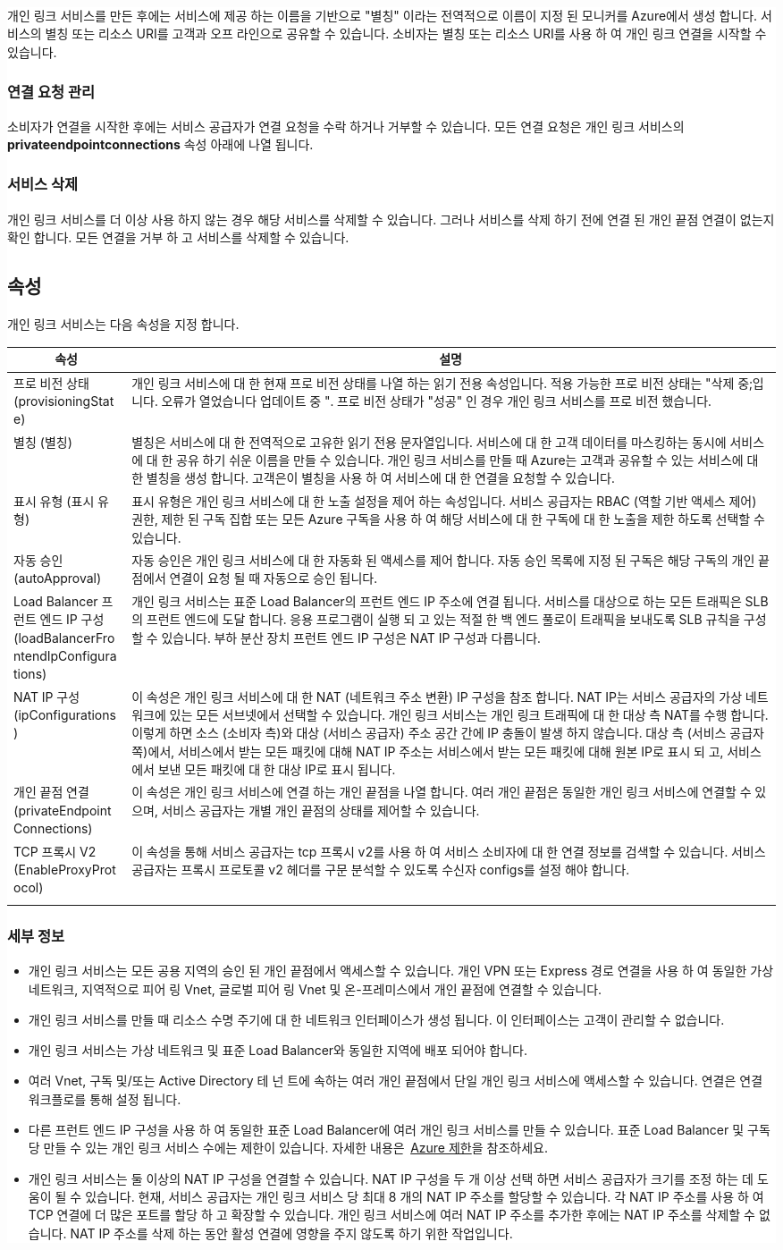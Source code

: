 개인 링크 서비스를 만든 후에는 서비스에 제공 하는 이름을 기반으로 "별칭" 이라는 전역적으로 이름이 지정 된 모니커를 Azure에서 생성 합니다. 서비스의 별칭 또는 리소스 URI를 고객과 오프 라인으로 공유할 수 있습니다. 소비자는 별칭 또는 리소스 URI를 사용 하 여 개인 링크 연결을 시작할 수 있습니다.
 
### <a name="manage-your-connection-requests"></a>연결 요청 관리

소비자가 연결을 시작한 후에는 서비스 공급자가 연결 요청을 수락 하거나 거부할 수 있습니다. 모든 연결 요청은 개인 링크 서비스의 **privateendpointconnections** 속성 아래에 나열 됩니다.
 
### <a name="delete-your-service"></a>서비스 삭제

개인 링크 서비스를 더 이상 사용 하지 않는 경우 해당 서비스를 삭제할 수 있습니다. 그러나 서비스를 삭제 하기 전에 연결 된 개인 끝점 연결이 없는지 확인 합니다. 모든 연결을 거부 하 고 서비스를 삭제할 수 있습니다.

## <a name="properties"></a>속성

개인 링크 서비스는 다음 속성을 지정 합니다. 

|속성 |설명  |
|---------|---------|
|프로 비전 상태 (provisioningState)  |개인 링크 서비스에 대 한 현재 프로 비전 상태를 나열 하는 읽기 전용 속성입니다. 적용 가능한 프로 비전 상태는 "삭제 중;입니다. 오류가 열었습니다 업데이트 중 ". 프로 비전 상태가 "성공" 인 경우 개인 링크 서비스를 프로 비전 했습니다.        |
|별칭 (별칭)     | 별칭은 서비스에 대 한 전역적으로 고유한 읽기 전용 문자열입니다. 서비스에 대 한 고객 데이터를 마스킹하는 동시에 서비스에 대 한 공유 하기 쉬운 이름을 만들 수 있습니다. 개인 링크 서비스를 만들 때 Azure는 고객과 공유할 수 있는 서비스에 대 한 별칭을 생성 합니다. 고객은이 별칭을 사용 하 여 서비스에 대 한 연결을 요청할 수 있습니다.          |
|표시 유형 (표시 유형)     | 표시 유형은 개인 링크 서비스에 대 한 노출 설정을 제어 하는 속성입니다. 서비스 공급자는 RBAC (역할 기반 액세스 제어) 권한, 제한 된 구독 집합 또는 모든 Azure 구독을 사용 하 여 해당 서비스에 대 한 구독에 대 한 노출을 제한 하도록 선택할 수 있습니다.          |
|자동 승인 (autoApproval)    |   자동 승인은 개인 링크 서비스에 대 한 자동화 된 액세스를 제어 합니다. 자동 승인 목록에 지정 된 구독은 해당 구독의 개인 끝점에서 연결이 요청 될 때 자동으로 승인 됩니다.          |
|Load Balancer 프런트 엔드 IP 구성 (loadBalancerFrontendIpConfigurations)    |    개인 링크 서비스는 표준 Load Balancer의 프런트 엔드 IP 주소에 연결 됩니다. 서비스를 대상으로 하는 모든 트래픽은 SLB의 프런트 엔드에 도달 합니다. 응용 프로그램이 실행 되 고 있는 적절 한 백 엔드 풀로이 트래픽을 보내도록 SLB 규칙을 구성할 수 있습니다. 부하 분산 장치 프런트 엔드 IP 구성은 NAT IP 구성과 다릅니다.      |
|NAT IP 구성 (ipConfigurations)    |    이 속성은 개인 링크 서비스에 대 한 NAT (네트워크 주소 변환) IP 구성을 참조 합니다. NAT IP는 서비스 공급자의 가상 네트워크에 있는 모든 서브넷에서 선택할 수 있습니다. 개인 링크 서비스는 개인 링크 트래픽에 대 한 대상 측 NAT를 수행 합니다. 이렇게 하면 소스 (소비자 측)와 대상 (서비스 공급자) 주소 공간 간에 IP 충돌이 발생 하지 않습니다. 대상 측 (서비스 공급자 쪽)에서, 서비스에서 받는 모든 패킷에 대해 NAT IP 주소는 서비스에서 받는 모든 패킷에 대해 원본 IP로 표시 되 고, 서비스에서 보낸 모든 패킷에 대 한 대상 IP로 표시 됩니다.       |
|개인 끝점 연결 (privateEndpointConnections)     |  이 속성은 개인 링크 서비스에 연결 하는 개인 끝점을 나열 합니다. 여러 개인 끝점은 동일한 개인 링크 서비스에 연결할 수 있으며, 서비스 공급자는 개별 개인 끝점의 상태를 제어할 수 있습니다.        |
|TCP 프록시 V2 (EnableProxyProtocol)     |  이 속성을 통해 서비스 공급자는 tcp 프록시 v2를 사용 하 여 서비스 소비자에 대 한 연결 정보를 검색할 수 있습니다. 서비스 공급자는 프록시 프로토콜 v2 헤더를 구문 분석할 수 있도록 수신자 configs를 설정 해야 합니다.        |
|||


### <a name="details"></a>세부 정보

- 개인 링크 서비스는 모든 공용 지역의 승인 된 개인 끝점에서 액세스할 수 있습니다. 개인 VPN 또는 Express 경로 연결을 사용 하 여 동일한 가상 네트워크, 지역적으로 피어 링 Vnet, 글로벌 피어 링 Vnet 및 온-프레미스에서 개인 끝점에 연결할 수 있습니다. 
 
- 개인 링크 서비스를 만들 때 리소스 수명 주기에 대 한 네트워크 인터페이스가 생성 됩니다. 이 인터페이스는 고객이 관리할 수 없습니다.
 
- 개인 링크 서비스는 가상 네트워크 및 표준 Load Balancer와 동일한 지역에 배포 되어야 합니다.  
 
- 여러 Vnet, 구독 및/또는 Active Directory 테 넌 트에 속하는 여러 개인 끝점에서 단일 개인 링크 서비스에 액세스할 수 있습니다. 연결은 연결 워크플로를 통해 설정 됩니다. 
 
- 다른 프런트 엔드 IP 구성을 사용 하 여 동일한 표준 Load Balancer에 여러 개인 링크 서비스를 만들 수 있습니다. 표준 Load Balancer 및 구독 당 만들 수 있는 개인 링크 서비스 수에는 제한이 있습니다. 자세한 내용은  [Azure 제한](https://docs.microsoft.com/azure/azure-resource-manager/management/azure-subscription-service-limits#networking-limits)을 참조하세요.
 
- 개인 링크 서비스는 둘 이상의 NAT IP 구성을 연결할 수 있습니다. NAT IP 구성을 두 개 이상 선택 하면 서비스 공급자가 크기를 조정 하는 데 도움이 될 수 있습니다. 현재, 서비스 공급자는 개인 링크 서비스 당 최대 8 개의 NAT IP 주소를 할당할 수 있습니다. 각 NAT IP 주소를 사용 하 여 TCP 연결에 더 많은 포트를 할당 하 고 확장할 수 있습니다. 개인 링크 서비스에 여러 NAT IP 주소를 추가한 후에는 NAT IP 주소를 삭제할 수 없습니다. NAT IP 주소를 삭제 하는 동안 활성 연결에 영향을 주지 않도록 하기 위한 작업입니다.
